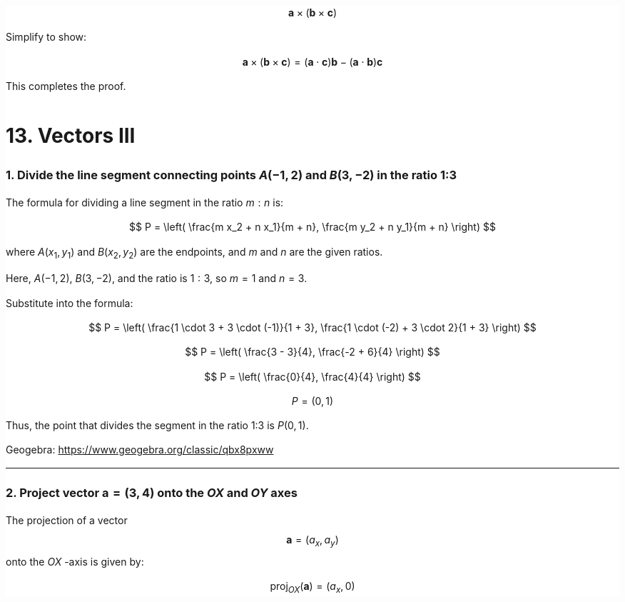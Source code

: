 $$
\mathbf{a} \times (\mathbf{b} \times \mathbf{c})
$$

Simplify to show:

$$
\mathbf{a} \times (\mathbf{b} \times \mathbf{c}) = (\mathbf{a} \cdot \mathbf{c}) \mathbf{b} - (\mathbf{a} \cdot \mathbf{b}) \mathbf{c}
$$

This completes the proof.

# 13. Vectors III

### 1. Divide the line segment connecting points $A(-1, 2)$ and $B(3, -2)$ in the ratio 1:3
The formula for dividing a line segment in the ratio $m:n$ is:

$$
P = \left( \frac{m x_2 + n x_1}{m + n}, \frac{m y_2 + n y_1}{m + n} \right)
$$

where $A(x_1, y_1)$ and $B(x_2, y_2)$ are the endpoints, and $m$ and $n$ are the given ratios.

Here, $A(-1, 2)$, $B(3, -2)$, and the ratio is $1:3$, so $m = 1$ and $n = 3$.

Substitute into the formula:

$$
P = \left( \frac{1 \cdot 3 + 3 \cdot (-1)}{1 + 3}, \frac{1 \cdot (-2) + 3 \cdot 2}{1 + 3} \right)
$$

$$
P = \left( \frac{3 - 3}{4}, \frac{-2 + 6}{4} \right)
$$

$$
P = \left( \frac{0}{4}, \frac{4}{4} \right)
$$

$$
P = (0, 1)
$$

Thus, the point that divides the segment in the ratio 1:3 is $P(0, 1)$.

Geogebra: https://www.geogebra.org/classic/qbx8pxww

---

### 2. Project vector $\mathbf{a} = (3, 4)$ onto the $OX$ and $OY$ axes
The projection of a vector $$\mathbf{a} = (a_x, a_y)$$ onto the $OX$ -axis is given by:

$$
\text{proj}_{OX}(\mathbf{a}) = (a_x, 0)
$$
